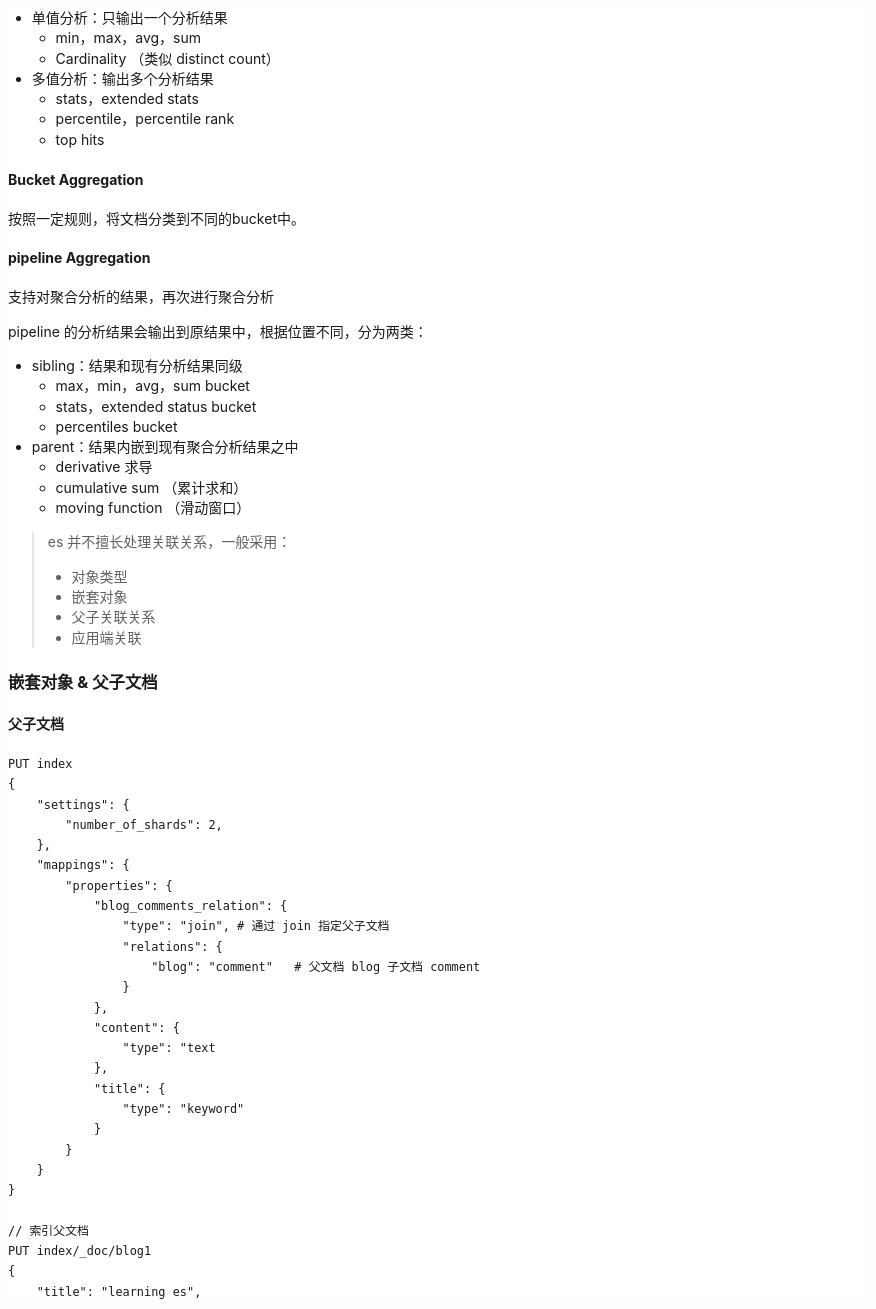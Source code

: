- 单值分析：只输出一个分析结果
  - min，max，avg，sum
  - Cardinality （类似 distinct count）
- 多值分析：输出多个分析结果
  - stats，extended stats
  - percentile，percentile rank
  - top hits

#### Bucket Aggregation

按照一定规则，将文档分类到不同的bucket中。

#### pipeline Aggregation

支持对聚合分析的结果，再次进行聚合分析

pipeline 的分析结果会输出到原结果中，根据位置不同，分为两类：

- sibling：结果和现有分析结果同级
  - max，min，avg，sum bucket
  - stats，extended status bucket
  - percentiles bucket
- parent：结果内嵌到现有聚合分析结果之中
  - derivative 求导
  - cumulative sum （累计求和）
  - moving function （滑动窗口）

> es 并不擅长处理关联关系，一般采用：
>
> - 对象类型
> - 嵌套对象
> - 父子关联关系
> - 应用端关联

### 嵌套对象 & 父子文档

#### 父子文档

```http
PUT index
{
	"settings": {
		"number_of_shards": 2,
	},
	"mappings": {
		"properties": {
			"blog_comments_relation": {
				"type": "join",	# 通过 join 指定父子文档
				"relations": {
					"blog": "comment"	# 父文档 blog 子文档 comment
				}
			},
			"content": {
				"type": "text
			},
			"title": {
				"type": "keyword"
			}
		}
	}
}

// 索引父文档
PUT index/_doc/blog1
{
	"title": "learning es",
```
